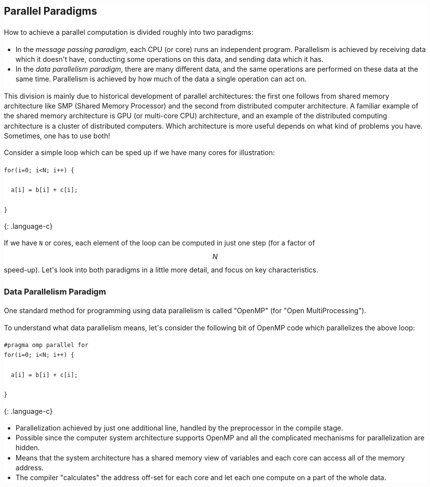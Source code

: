 ## Parallel Paradigms

How to achieve a parallel computation is divided roughly into two paradigms:

- In the _message passing paradigm_, each CPU (or core) runs an
  independent program. Parallelism is achieved by receiving data which it doesn't have,
  conducting some operations on this data, and sending data which it has.
- In the _data parallelism paradigm_, there are many different data,
  and the same operations are performed on these data at the same time.
  Parallelism is achieved by how much of the data a single
  operation can act on.

This division is mainly due to historical
development of parallel architectures: the first one follows from shared memory
architecture like SMP (Shared Memory Processor) and the second from
distributed computer architecture. A familiar example of the shared
memory architecture is GPU (or multi-core CPU) architecture, and an
example of the distributed computing architecture is a
cluster of distributed computers. Which architecture is more useful depends on what
kind of problems you have. Sometimes, one has to use both!

Consider a simple loop which can be sped up if we have many cores for illustration:

~~~
for(i=0; i<N; i++) {

  a[i] = b[i] + c[i];

}
~~~
{: .language-c}

If we have `N` or cores, each element of the loop can be computed in
just one step (for a factor of $$N$$ speed-up). Let's look into both paradigms
in a little more detail, and focus on key characteristics.

### Data Parallelism Paradigm

One standard method for programming using data parallelism is called
"OpenMP" (for "Open MultiProcessing"). 

To understand what data parallelism means, let's consider the following
bit of OpenMP code which parallelizes the above loop:

~~~
#pragma omp parallel for
for(i=0; i<N; i++) {

  a[i] = b[i] + c[i];

}
~~~
{: .language-c}

- Parallelization achieved by just one additional line,
  handled by the preprocessor in the compile stage.
- Possible since the computer system architecture supports OpenMP and all the
  complicated mechanisms for parallelization are hidden.
- Means that the system architecture has a shared memory view of
  variables and each core can access all of the memory address.
- The compiler "calculates" the address off-set for each core and let each
  one compute on a part of the whole data.
